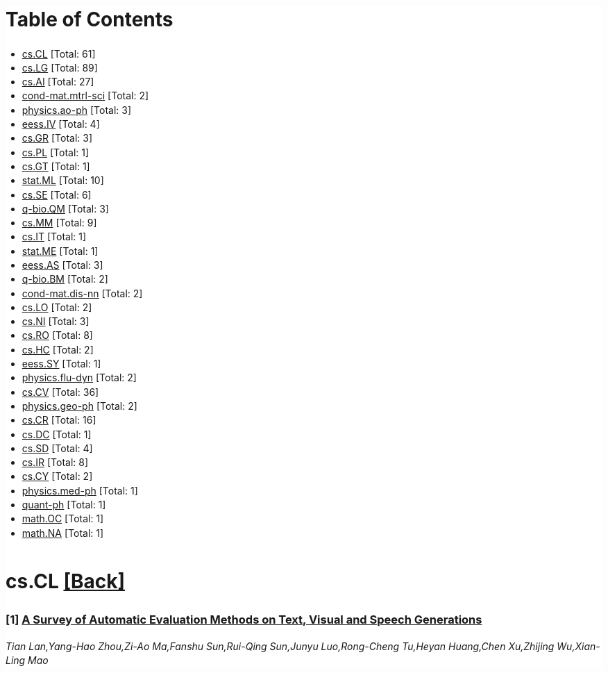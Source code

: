 <div id=toc></div>

# Table of Contents

- [cs.CL](#cs.CL) [Total: 61]
- [cs.LG](#cs.LG) [Total: 89]
- [cs.AI](#cs.AI) [Total: 27]
- [cond-mat.mtrl-sci](#cond-mat.mtrl-sci) [Total: 2]
- [physics.ao-ph](#physics.ao-ph) [Total: 3]
- [eess.IV](#eess.IV) [Total: 4]
- [cs.GR](#cs.GR) [Total: 3]
- [cs.PL](#cs.PL) [Total: 1]
- [cs.GT](#cs.GT) [Total: 1]
- [stat.ML](#stat.ML) [Total: 10]
- [cs.SE](#cs.SE) [Total: 6]
- [q-bio.QM](#q-bio.QM) [Total: 3]
- [cs.MM](#cs.MM) [Total: 9]
- [cs.IT](#cs.IT) [Total: 1]
- [stat.ME](#stat.ME) [Total: 1]
- [eess.AS](#eess.AS) [Total: 3]
- [q-bio.BM](#q-bio.BM) [Total: 2]
- [cond-mat.dis-nn](#cond-mat.dis-nn) [Total: 2]
- [cs.LO](#cs.LO) [Total: 2]
- [cs.NI](#cs.NI) [Total: 3]
- [cs.RO](#cs.RO) [Total: 8]
- [cs.HC](#cs.HC) [Total: 2]
- [eess.SY](#eess.SY) [Total: 1]
- [physics.flu-dyn](#physics.flu-dyn) [Total: 2]
- [cs.CV](#cs.CV) [Total: 36]
- [physics.geo-ph](#physics.geo-ph) [Total: 2]
- [cs.CR](#cs.CR) [Total: 16]
- [cs.DC](#cs.DC) [Total: 1]
- [cs.SD](#cs.SD) [Total: 4]
- [cs.IR](#cs.IR) [Total: 8]
- [cs.CY](#cs.CY) [Total: 2]
- [physics.med-ph](#physics.med-ph) [Total: 1]
- [quant-ph](#quant-ph) [Total: 1]
- [math.OC](#math.OC) [Total: 1]
- [math.NA](#math.NA) [Total: 1]


<div id='cs.CL'></div>

# cs.CL [[Back]](#toc)

### [1] [A Survey of Automatic Evaluation Methods on Text, Visual and Speech Generations](https://arxiv.org/abs/2506.10019)
*Tian Lan,Yang-Hao Zhou,Zi-Ao Ma,Fanshu Sun,Rui-Qing Sun,Junyu Luo,Rong-Cheng Tu,Heyan Huang,Chen Xu,Zhijing Wu,Xian-Ling Mao*
